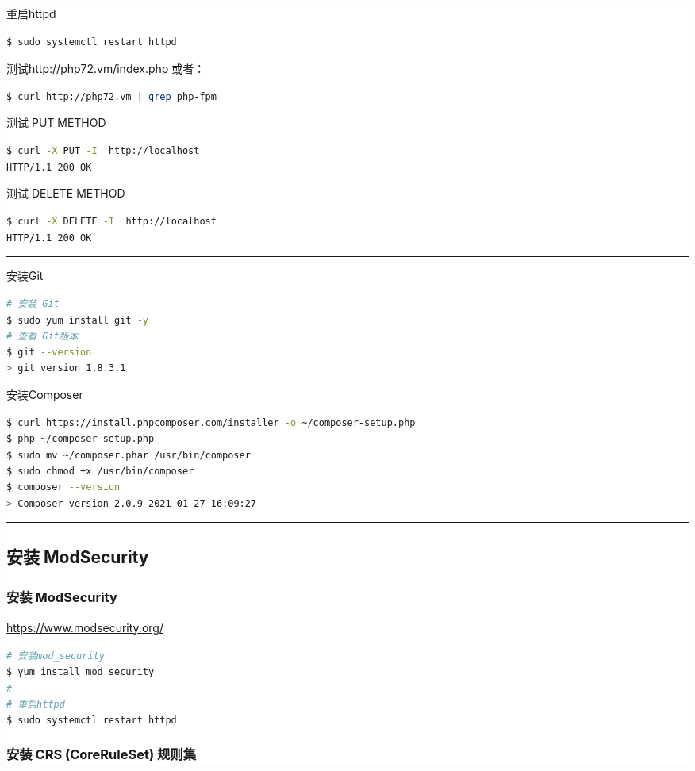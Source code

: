 重启httpd
```Bash
$ sudo systemctl restart httpd
```
测试http://php72.vm/index.php 或者：

```Bash
$ curl http://php72.vm | grep php-fpm
```

测试 PUT METHOD
```Bash
$ curl -X PUT -I  http://localhost
HTTP/1.1 200 OK
```

测试 DELETE METHOD

```Bash
$ curl -X DELETE -I  http://localhost
HTTP/1.1 200 OK
```

---

安装Git

```Bash
# 安装 Git
$ sudo yum install git -y
# 查看 Git版本
$ git --version
> git version 1.8.3.1
```

安装Composer

```Bash
$ curl https://install.phpcomposer.com/installer -o ~/composer-setup.php
$ php ~/composer-setup.php 
$ sudo mv ~/composer.phar /usr/bin/composer
$ sudo chmod +x /usr/bin/composer
$ composer --version
> Composer version 2.0.9 2021-01-27 16:09:27
```

---

##  安装 ModSecurity

### 安装 ModSecurity
https://www.modsecurity.org/

```Bash
# 安装mod_security
$ yum install mod_security
# 
# 重启httpd
$ sudo systemctl restart httpd
```
###  安装 CRS (CoreRuleSet) 规则集
